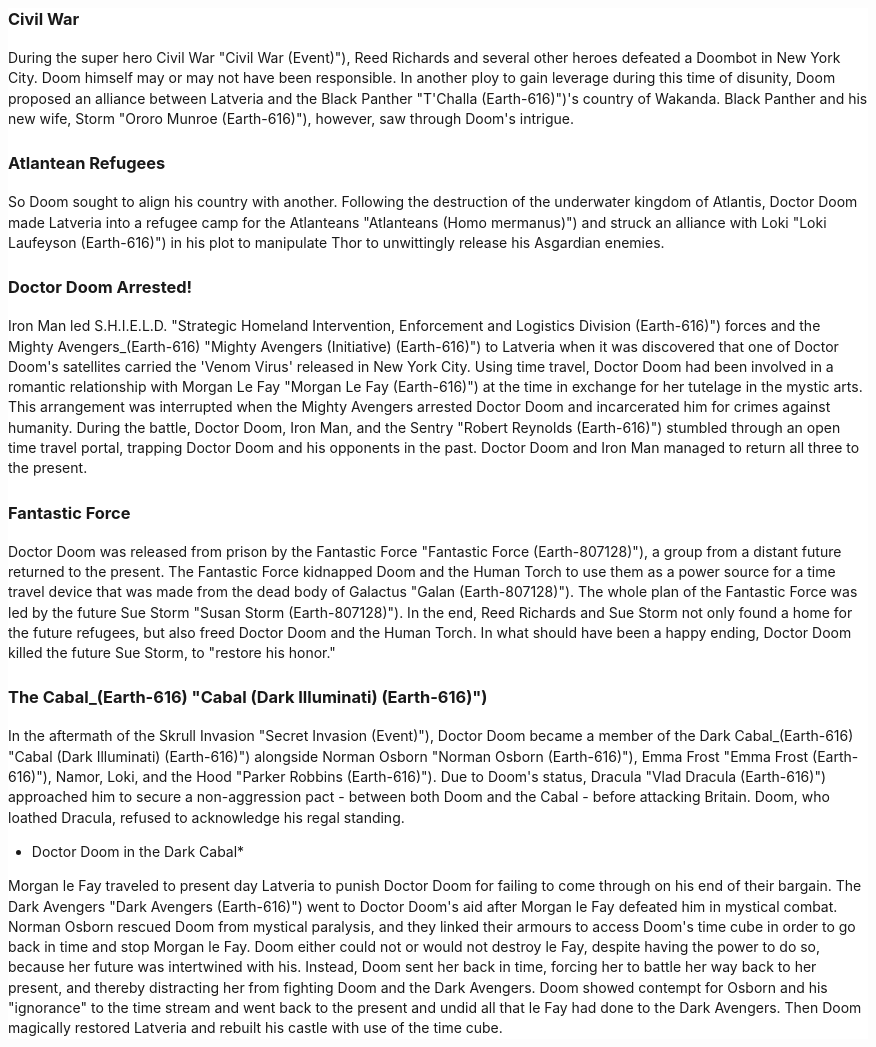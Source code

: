 ### Civil War

During the super hero Civil War "Civil War (Event)"), Reed Richards and several other heroes defeated a Doombot in New York City. Doom himself may or may not have been responsible. In another ploy to gain leverage during this time of disunity, Doom proposed an alliance between Latveria and the Black Panther "T'Challa (Earth-616)")'s country of Wakanda. Black Panther and his new wife, Storm "Ororo Munroe (Earth-616)"), however, saw through Doom's intrigue.

### Atlantean Refugees

So Doom sought to align his country with another. Following the destruction of the underwater kingdom of Atlantis, Doctor Doom made Latveria into a refugee camp for the Atlanteans "Atlanteans (Homo mermanus)") and struck an alliance with Loki "Loki Laufeyson (Earth-616)") in his plot to manipulate Thor to unwittingly release his Asgardian enemies.

### Doctor Doom Arrested!

Iron Man led S.H.I.E.L.D. "Strategic Homeland Intervention, Enforcement and Logistics Division (Earth-616)") forces and the Mighty Avengers_(Earth-616) "Mighty Avengers (Initiative) (Earth-616)") to Latveria when it was discovered that one of Doctor Doom's satellites carried the 'Venom Virus' released in New York City. Using time travel, Doctor Doom had been involved in a romantic relationship with Morgan Le Fay "Morgan Le Fay (Earth-616)") at the time in exchange for her tutelage in the mystic arts. This arrangement was interrupted when the Mighty Avengers arrested Doctor Doom and incarcerated him for crimes against humanity. During the battle, Doctor Doom, Iron Man, and the Sentry "Robert Reynolds (Earth-616)") stumbled through an open time travel portal, trapping Doctor Doom and his opponents in the past. Doctor Doom and Iron Man managed to return all three to the present.

### Fantastic Force

Doctor Doom was released from prison by the Fantastic Force "Fantastic Force (Earth-807128)"), a group from a distant future returned to the present. The Fantastic Force kidnapped Doom and the Human Torch to use them as a power source for a time travel device that was made from the dead body of Galactus "Galan (Earth-807128)"). The whole plan of the Fantastic Force was led by the future Sue Storm "Susan Storm (Earth-807128)"). In the end, Reed Richards and Sue Storm not only found a home for the future refugees, but also freed Doctor Doom and the Human Torch. In what should have been a happy ending, Doctor Doom killed the future Sue Storm, to "restore his honor."

### The Cabal_(Earth-616) "Cabal (Dark Illuminati) (Earth-616)")

In the aftermath of the Skrull Invasion "Secret Invasion (Event)"), Doctor Doom became a member of the Dark Cabal_(Earth-616) "Cabal (Dark Illuminati) (Earth-616)") alongside Norman Osborn "Norman Osborn (Earth-616)"), Emma Frost "Emma Frost (Earth-616)"), Namor, Loki, and the Hood "Parker Robbins (Earth-616)"). Due to Doom's status, Dracula "Vlad Dracula (Earth-616)") approached him to secure a non-aggression pact - between both Doom and the Cabal - before attacking Britain. Doom, who loathed Dracula, refused to acknowledge his regal standing.

 

* Doctor Doom in the Dark Cabal*

Morgan le Fay traveled to present day Latveria to punish Doctor Doom for failing to come through on his end of their bargain. The Dark Avengers "Dark Avengers (Earth-616)") went to Doctor Doom's aid after Morgan le Fay defeated him in mystical combat. Norman Osborn rescued Doom from mystical paralysis, and they linked their armours to access Doom's time cube in order to go back in time and stop Morgan le Fay. Doom either could not or would not destroy le Fay, despite having the power to do so, because her future was intertwined with his. Instead, Doom sent her back in time, forcing her to battle her way back to her present, and thereby distracting her from fighting Doom and the Dark Avengers. Doom showed contempt for Osborn and his "ignorance" to the time stream and went back to the present and undid all that le Fay had done to the Dark Avengers. Then Doom magically restored Latveria and rebuilt his castle with use of the time cube.
